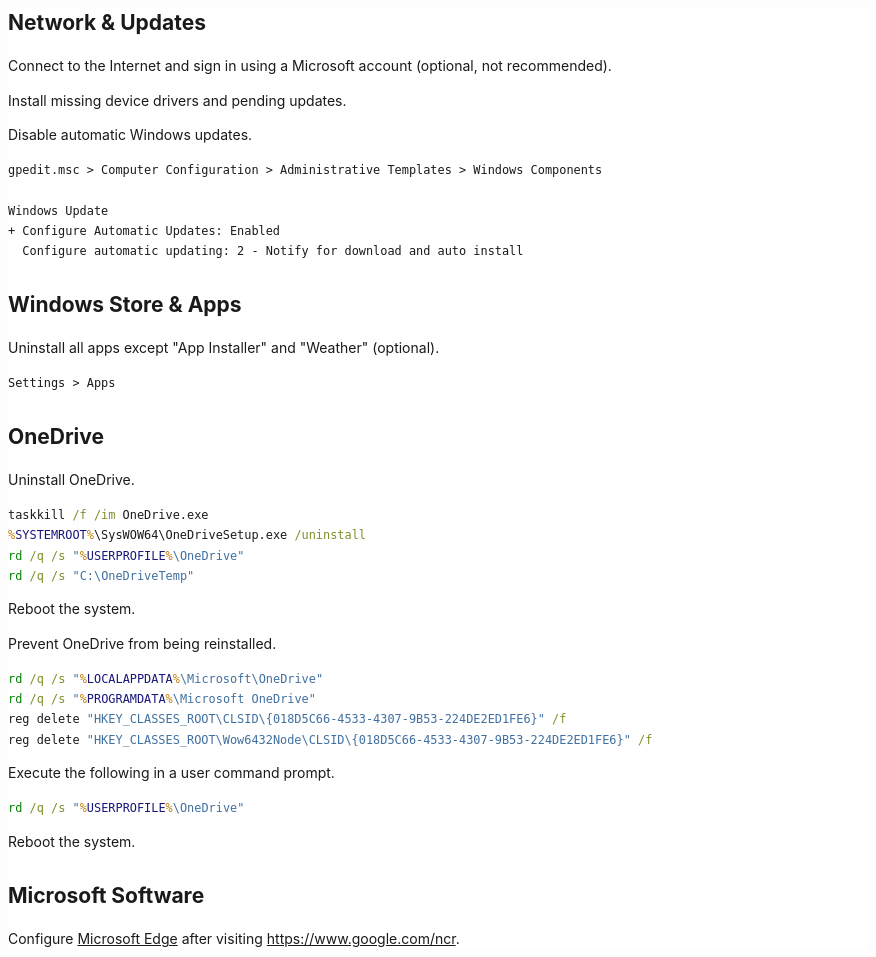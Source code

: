 ## Network & Updates
Connect to the Internet and sign in using a Microsoft account (optional, not recommended).

Install missing device drivers and pending updates.

Disable automatic Windows updates.

```
gpedit.msc > Computer Configuration > Administrative Templates > Windows Components

Windows Update
+ Configure Automatic Updates: Enabled
  Configure automatic updating: 2 - Notify for download and auto install
```

## Windows Store & Apps
Uninstall all apps except "App Installer" and "Weather" (optional).

```
Settings > Apps
```



## OneDrive
Uninstall OneDrive.

```cmd
taskkill /f /im OneDrive.exe
%SYSTEMROOT%\SysWOW64\OneDriveSetup.exe /uninstall
rd /q /s "%USERPROFILE%\OneDrive"
rd /q /s "C:\OneDriveTemp"
```

Reboot the system.

Prevent OneDrive from being reinstalled.

```cmd
rd /q /s "%LOCALAPPDATA%\Microsoft\OneDrive"
rd /q /s "%PROGRAMDATA%\Microsoft OneDrive"
reg delete "HKEY_CLASSES_ROOT\CLSID\{018D5C66-4533-4307-9B53-224DE2ED1FE6}" /f
reg delete "HKEY_CLASSES_ROOT\Wow6432Node\CLSID\{018D5C66-4533-4307-9B53-224DE2ED1FE6}" /f
```

Execute the following in a user command prompt.

```cmd
rd /q /s "%USERPROFILE%\OneDrive"
```

Reboot the system.

## Microsoft Software
Configure [Microsoft Edge](https://en.wikipedia.org/wiki/Microsoft_Edge) after visiting <https://www.google.com/ncr>.
